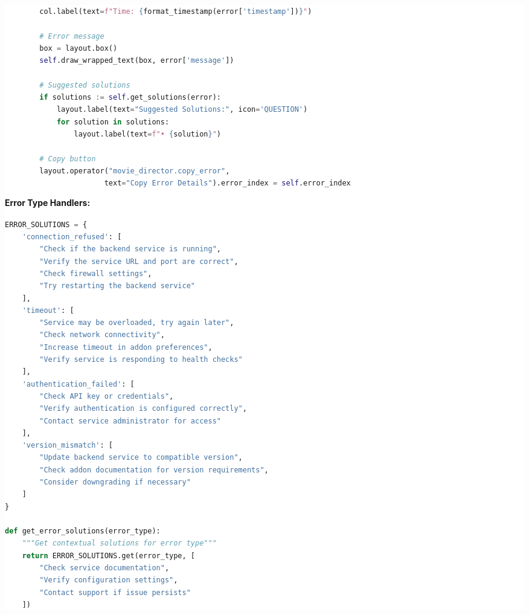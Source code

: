 ```python
        col.label(text=f"Time: {format_timestamp(error['timestamp'])}")
        
        # Error message
        box = layout.box()
        self.draw_wrapped_text(box, error['message'])
        
        # Suggested solutions
        if solutions := self.get_solutions(error):
            layout.label(text="Suggested Solutions:", icon='QUESTION')
            for solution in solutions:
                layout.label(text=f"• {solution}")
        
        # Copy button
        layout.operator("movie_director.copy_error", 
                       text="Copy Error Details").error_index = self.error_index
```

**Error Type Handlers:**
```python
ERROR_SOLUTIONS = {
    'connection_refused': [
        "Check if the backend service is running",
        "Verify the service URL and port are correct",
        "Check firewall settings",
        "Try restarting the backend service"
    ],
    'timeout': [
        "Service may be overloaded, try again later",
        "Check network connectivity",
        "Increase timeout in addon preferences",
        "Verify service is responding to health checks"
    ],
    'authentication_failed': [
        "Check API key or credentials",
        "Verify authentication is configured correctly",
        "Contact service administrator for access"
    ],
    'version_mismatch': [
        "Update backend service to compatible version",
        "Check addon documentation for version requirements",
        "Consider downgrading if necessary"
    ]
}

def get_error_solutions(error_type):
    """Get contextual solutions for error type"""
    return ERROR_SOLUTIONS.get(error_type, [
        "Check service documentation",
        "Verify configuration settings",
        "Contact support if issue persists"
    ])
```
